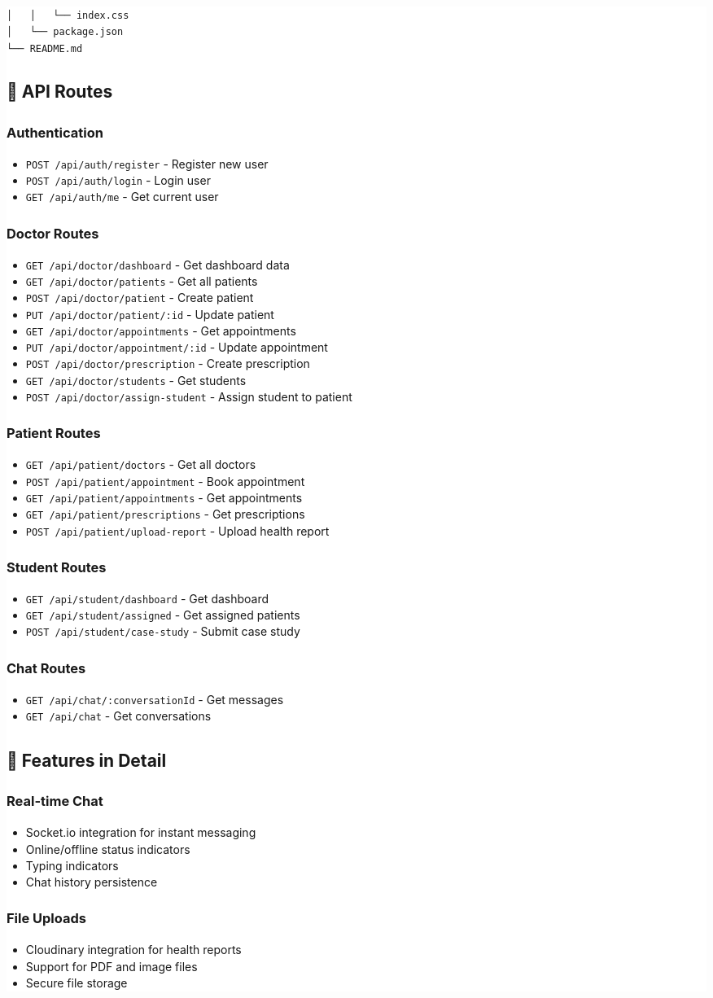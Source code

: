 ```
│   │   └── index.css
│   └── package.json
└── README.md
```

## 🔑 API Routes

### Authentication
- `POST /api/auth/register` - Register new user
- `POST /api/auth/login` - Login user
- `GET /api/auth/me` - Get current user

### Doctor Routes
- `GET /api/doctor/dashboard` - Get dashboard data
- `GET /api/doctor/patients` - Get all patients
- `POST /api/doctor/patient` - Create patient
- `PUT /api/doctor/patient/:id` - Update patient
- `GET /api/doctor/appointments` - Get appointments
- `PUT /api/doctor/appointment/:id` - Update appointment
- `POST /api/doctor/prescription` - Create prescription
- `GET /api/doctor/students` - Get students
- `POST /api/doctor/assign-student` - Assign student to patient

### Patient Routes
- `GET /api/patient/doctors` - Get all doctors
- `POST /api/patient/appointment` - Book appointment
- `GET /api/patient/appointments` - Get appointments
- `GET /api/patient/prescriptions` - Get prescriptions
- `POST /api/patient/upload-report` - Upload health report

### Student Routes
- `GET /api/student/dashboard` - Get dashboard
- `GET /api/student/assigned` - Get assigned patients
- `POST /api/student/case-study` - Submit case study

### Chat Routes
- `GET /api/chat/:conversationId` - Get messages
- `GET /api/chat` - Get conversations

## 🎨 Features in Detail

### Real-time Chat
- Socket.io integration for instant messaging
- Online/offline status indicators
- Typing indicators
- Chat history persistence

### File Uploads
- Cloudinary integration for health reports
- Support for PDF and image files
- Secure file storage

